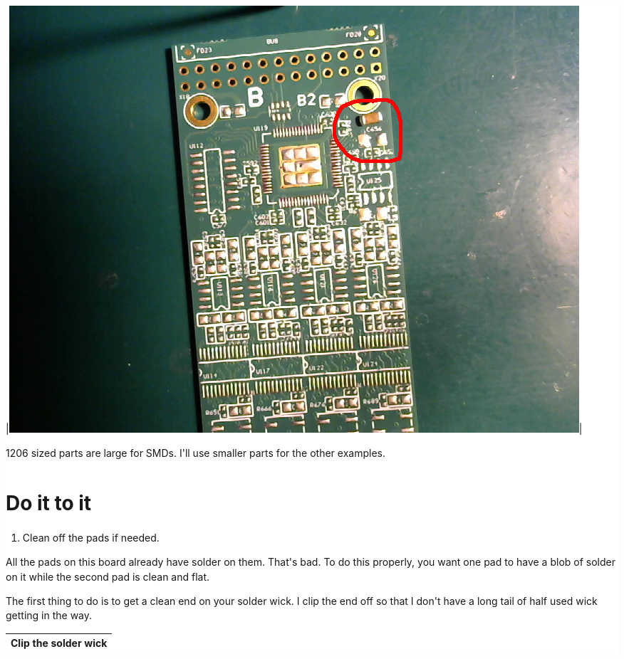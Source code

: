 |![The task-2](/assets/2020-02-27-howtosolder-11soldersmdpassive/1206-2.jpg)|

1206 sized parts are large for SMDs.  I'll use smaller parts for the other examples.


# Do it to it

1.  Clean off the pads if needed.

All the pads on this board already have solder on them.  That's bad.  To do this properly, you want one pad to have a blob of solder on it while the second pad is clean and flat.

The first thing to do is to get a clean end on your solder wick.  I clip the end off so that I don't have a long tail of half used wick getting in the way.

|Clip the solder wick|
|---------|